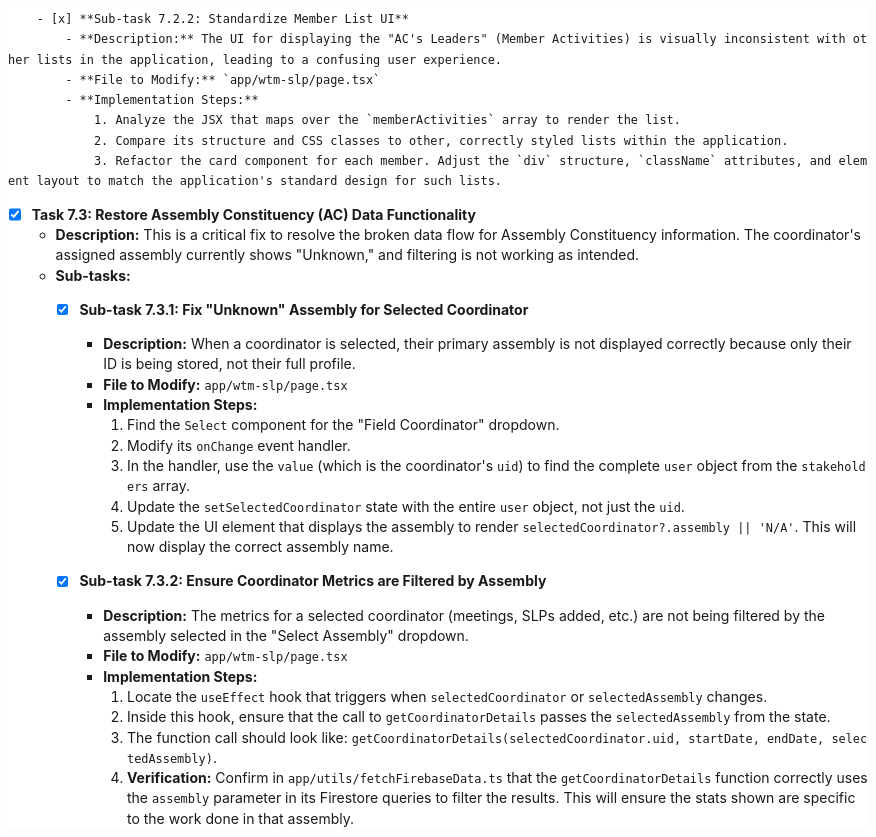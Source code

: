         - [x] **Sub-task 7.2.2: Standardize Member List UI**
            - **Description:** The UI for displaying the "AC's Leaders" (Member Activities) is visually inconsistent with other lists in the application, leading to a confusing user experience.
            - **File to Modify:** `app/wtm-slp/page.tsx`
            - **Implementation Steps:**
                1. Analyze the JSX that maps over the `memberActivities` array to render the list.
                2. Compare its structure and CSS classes to other, correctly styled lists within the application.
                3. Refactor the card component for each member. Adjust the `div` structure, `className` attributes, and element layout to match the application's standard design for such lists.

- [x] **Task 7.3: Restore Assembly Constituency (AC) Data Functionality**
    - **Description:** This is a critical fix to resolve the broken data flow for Assembly Constituency information. The coordinator's assigned assembly currently shows "Unknown," and filtering is not working as intended.
    - **Sub-tasks:**
        - [x] **Sub-task 7.3.1: Fix "Unknown" Assembly for Selected Coordinator**
            - **Description:** When a coordinator is selected, their primary assembly is not displayed correctly because only their ID is being stored, not their full profile.
            - **File to Modify:** `app/wtm-slp/page.tsx`
            - **Implementation Steps:**
                1. Find the `Select` component for the "Field Coordinator" dropdown.
                2. Modify its `onChange` event handler.
                3. In the handler, use the `value` (which is the coordinator's `uid`) to find the complete `user` object from the `stakeholders` array.
                4. Update the `setSelectedCoordinator` state with the entire `user` object, not just the `uid`.
                5. Update the UI element that displays the assembly to render `selectedCoordinator?.assembly || 'N/A'`. This will now display the correct assembly name.

        - [x] **Sub-task 7.3.2: Ensure Coordinator Metrics are Filtered by Assembly**
            - **Description:** The metrics for a selected coordinator (meetings, SLPs added, etc.) are not being filtered by the assembly selected in the "Select Assembly" dropdown.
            - **File to Modify:** `app/wtm-slp/page.tsx`
            - **Implementation Steps:**
                1. Locate the `useEffect` hook that triggers when `selectedCoordinator` or `selectedAssembly` changes.
                2. Inside this hook, ensure that the call to `getCoordinatorDetails` passes the `selectedAssembly` from the state.
                3. The function call should look like: `getCoordinatorDetails(selectedCoordinator.uid, startDate, endDate, selectedAssembly)`.
                4. **Verification:** Confirm in `app/utils/fetchFirebaseData.ts` that the `getCoordinatorDetails` function correctly uses the `assembly` parameter in its Firestore queries to filter the results. This will ensure the stats shown are specific to the work done in that assembly.